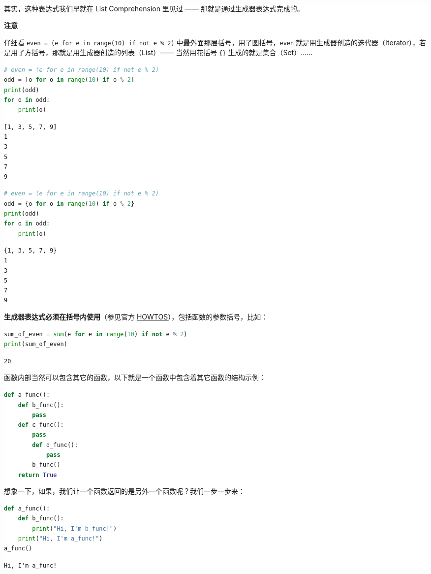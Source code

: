 
其实，这种表达式我们早就在 List Comprehension 里见过 —— 那就是通过生成器表达式完成的。

**注意**

仔细看 `even = (e for e in range(10) if not e % 2)` 中最外面那层括号，用了圆括号，`even` 就是用生成器创造的迭代器（Iterator），若是用了方括号，那就是用生成器创造的列表（List）—— 当然用花括号 `{}` 生成的就是集合（Set）……
```python
# even = (e for e in range(10) if not e % 2)
odd = [o for o in range(10) if o % 2]
print(odd)
for o in odd:
    print(o)
```
    [1, 3, 5, 7, 9]
    1
    3
    5
    7
    9

```python
# even = (e for e in range(10) if not e % 2)
odd = {o for o in range(10) if o % 2}
print(odd)
for o in odd:
    print(o)
```
    {1, 3, 5, 7, 9}
    1
    3
    5
    7
    9


**生成器表达式必须在括号内使用**（参见官方 [HOWTOS](https://docs.python.org/3/howto/functional.html#generator-expressions-and-list-comprehensions)），包括函数的参数括号，比如：
```python
sum_of_even = sum(e for e in range(10) if not e % 2)
print(sum_of_even)
```
    20

```python
```
函数内部当然可以包含其它的函数，以下就是一个函数中包含着其它函数的结构示例：
```python
def a_func():
    def b_func():
        pass
    def c_func():
        pass
        def d_func():
            pass
        b_func()
    return True
```
想象一下，如果，我们让一个函数返回的是另外一个函数呢？我们一步一步来：
```python
def a_func():
    def b_func():
        print("Hi, I'm b_func!")
    print("Hi, I'm a_func!")
a_func()
```
    Hi, I'm a_func!
